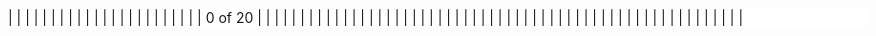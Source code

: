 |                                                          |                                                                                                                                             |                                                                                                                                                                                 |                                                                                                                                                                                                                   |                                                                                                                                                                                                                   |                                                                                                                                                                                                                   |                                                                                                                                                                                                                   |                                                                                                                                                                                                                   |    |    |    |    |    |    |    |    |    |    |    |
|                                                          |                                                                                                                                             | 0 of 20                                                                                                                                                                         |                                                                                                                                                                                                                   |                                                                                                                                                                                                                   |                                                                                                                                                                                                                   |                                                                                                                                                                                                                   |                                                                                                                                                                                                                   |    |    |    |    |    |    |    |    |    |    |    |
|                                                          |                                                                                                                                             |                                                                                                                                                                                 |                                                                                                                                                                                                                   |                                                                                                                                                                                                                   |                                                                                                                                                                                                                   |                                                                                                                                                                                                                   |                                                                                                                                                                                                                   |    |    |    |    |    |    |    |    |    |    |    |
|                                                          |                                                                                                                                             |                                                                                                                                                                                 |                                                                                                                                                                                                                   |                                                                                                                                                                                                                   |                                                                                                                                                                                                                   |                                                                                                                                                                                                                   |                                                                                                                                                                                                                   |    |    |    |    |    |    |    |    |    |    |    |